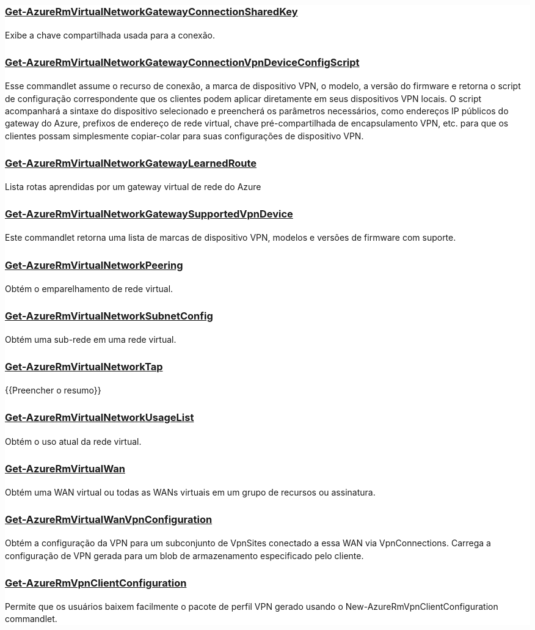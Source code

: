 ### [Get-AzureRmVirtualNetworkGatewayConnectionSharedKey](Get-AzureRmVirtualNetworkGatewayConnectionSharedKey.md)
Exibe a chave compartilhada usada para a conexão.

### [Get-AzureRmVirtualNetworkGatewayConnectionVpnDeviceConfigScript](Get-AzureRmVirtualNetworkGatewayConnectionVpnDeviceConfigScript.md)
Esse commandlet assume o recurso de conexão, a marca de dispositivo VPN, o modelo, a versão do firmware e retorna o script de configuração correspondente que os clientes podem aplicar diretamente em seus dispositivos VPN locais. O script acompanhará a sintaxe do dispositivo selecionado e preencherá os parâmetros necessários, como endereços IP públicos do gateway do Azure, prefixos de endereço de rede virtual, chave pré-compartilhada de encapsulamento VPN, etc. para que os clientes possam simplesmente copiar-colar para suas configurações de dispositivo VPN.

### [Get-AzureRmVirtualNetworkGatewayLearnedRoute](Get-AzureRmVirtualNetworkGatewayLearnedRoute.md)
Lista rotas aprendidas por um gateway virtual de rede do Azure

### [Get-AzureRmVirtualNetworkGatewaySupportedVpnDevice](Get-AzureRmVirtualNetworkGatewaySupportedVpnDevice.md)
Este commandlet retorna uma lista de marcas de dispositivo VPN, modelos e versões de firmware com suporte.

### [Get-AzureRmVirtualNetworkPeering](Get-AzureRmVirtualNetworkPeering.md)
Obtém o emparelhamento de rede virtual.

### [Get-AzureRmVirtualNetworkSubnetConfig](Get-AzureRmVirtualNetworkSubnetConfig.md)
Obtém uma sub-rede em uma rede virtual.

### [Get-AzureRmVirtualNetworkTap](Get-AzureRmVirtualNetworkTap.md)
{{Preencher o resumo}}

### [Get-AzureRmVirtualNetworkUsageList](Get-AzureRmVirtualNetworkUsageList.md)
Obtém o uso atual da rede virtual.

### [Get-AzureRmVirtualWan](Get-AzureRmVirtualWan.md)
Obtém uma WAN virtual ou todas as WANs virtuais em um grupo de recursos ou assinatura.

### [Get-AzureRmVirtualWanVpnConfiguration](Get-AzureRmVirtualWanVpnConfiguration.md)
Obtém a configuração da VPN para um subconjunto de VpnSites conectado a essa WAN via VpnConnections. Carrega a configuração de VPN gerada para um blob de armazenamento especificado pelo cliente.

### [Get-AzureRmVpnClientConfiguration](Get-AzureRmVpnClientConfiguration.md)
Permite que os usuários baixem facilmente o pacote de perfil VPN gerado usando o New-AzureRmVpnClientConfiguration commandlet.
